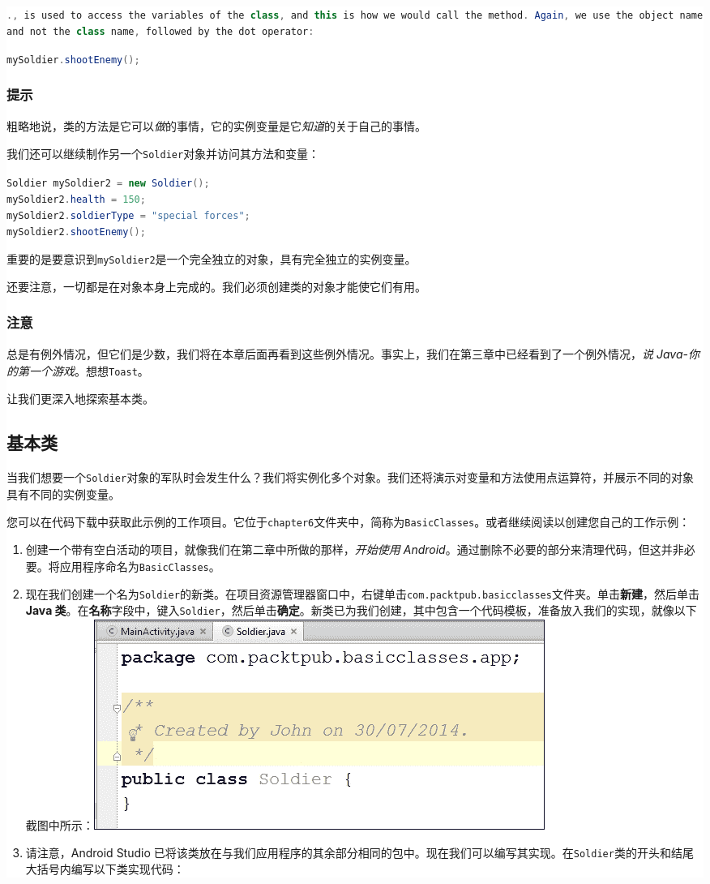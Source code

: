 ```java
., is used to access the variables of the class, and this is how we would call the method. Again, we use the object name and not the class name, followed by the dot operator:
```

```java
mySoldier.shootEnemy();
```

### 提示

粗略地说，类的方法是它可以*做*的事情，它的实例变量是它*知道*的关于自己的事情。

我们还可以继续制作另一个`Soldier`对象并访问其方法和变量：

```java
Soldier mySoldier2 = new Soldier();
mySoldier2.health = 150;
mySoldier2.soldierType = "special forces";
mySoldier2.shootEnemy();
```

重要的是要意识到`mySoldier2`是一个完全独立的对象，具有完全独立的实例变量。

还要注意，一切都是在对象本身上完成的。我们必须创建类的对象才能使它们有用。

### 注意

总是有例外情况，但它们是少数，我们将在本章后面再看到这些例外情况。事实上，我们在第三章中已经看到了一个例外情况，*说 Java-你的第一个游戏*。想想`Toast`。

让我们更深入地探索基本类。

## 基本类

当我们想要一个`Soldier`对象的军队时会发生什么？我们将实例化多个对象。我们还将演示对变量和方法使用点运算符，并展示不同的对象具有不同的实例变量。

您可以在代码下载中获取此示例的工作项目。它位于`chapter6`文件夹中，简称为`BasicClasses`。或者继续阅读以创建您自己的工作示例：

1.  创建一个带有空白活动的项目，就像我们在第二章中所做的那样，*开始使用 Android*。通过删除不必要的部分来清理代码，但这并非必要。将应用程序命名为`BasicClasses`。

1.  现在我们创建一个名为`Soldier`的新类。在项目资源管理器窗口中，右键单击`com.packtpub.basicclasses`文件夹。单击**新建**，然后单击**Java 类**。在**名称**字段中，键入`Soldier`，然后单击**确定**。新类已为我们创建，其中包含一个代码模板，准备放入我们的实现，就像以下截图中所示：![Basic classes](img/8859OS_06_01.jpg)

1.  请注意，Android Studio 已将该类放在与我们应用程序的其余部分相同的包中。现在我们可以编写其实现。在`Soldier`类的开头和结尾大括号内编写以下类实现代码：
